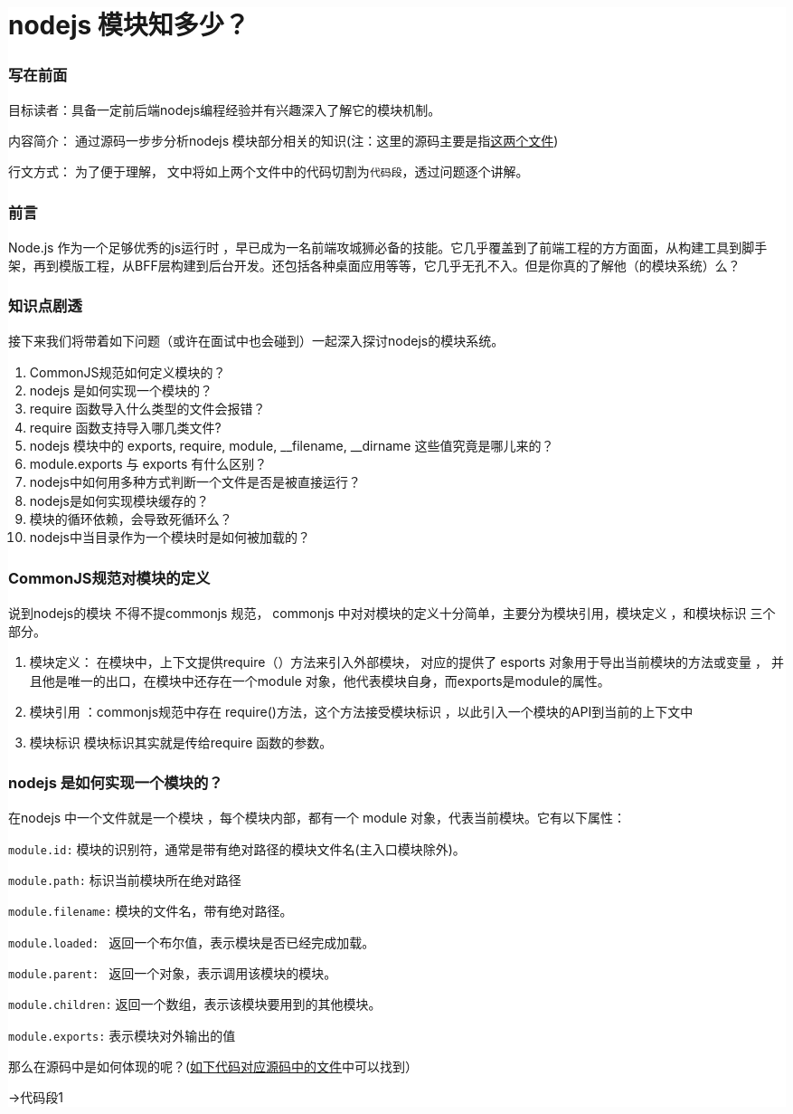 # nodejs 模块知多少？

### 写在前面

目标读者：具备一定前后端nodejs编程经验并有兴趣深入了解它的模块机制。

内容简介： 通过源码一步步分析nodejs 模块部分相关的知识(注：这里的源码主要是指[这两个文件](https://github.com/nodejs/node/tree/master/lib/internal/modules/cjs))

行文方式： 为了便于理解， 文中将如上两个文件中的代码切割为```代码段```，透过问题逐个讲解。

### 前言

Node.js 作为一个足够优秀的js运行时 ，早已成为一名前端攻城狮必备的技能。它几乎覆盖到了前端工程的方方面面，从构建工具到脚手架，再到模版工程，从BFF层构建到后台开发。还包括各种桌面应用等等，它几乎无孔不入。但是你真的了解他（的模块系统）么？


### 知识点剧透 

接下来我们将带着如下问题（或许在面试中也会碰到）一起深入探讨nodejs的模块系统。

1. CommonJS规范如何定义模块的？
2. nodejs 是如何实现一个模块的？
3. require 函数导入什么类型的文件会报错？
4. require 函数支持导入哪几类文件?
5. nodejs 模块中的 exports, require, module, __filename, __dirname 这些值究竟是哪儿来的？ 
6. module.exports 与 exports 有什么区别？
7. nodejs中如何用多种方式判断一个文件是否是被直接运行？
8. nodejs是如何实现模块缓存的？
9. 模块的循环依赖，会导致死循环么？
10. nodejs中当目录作为一个模块时是如何被加载的？


### CommonJS规范对模块的定义

说到nodejs的模块 不得不提commonjs 规范， commonjs 中对对模块的定义十分简单，主要分为模块引用，模块定义 ，和模块标识 三个部分。


1. 模块定义： 在模块中，上下文提供require（）方法来引入外部模块， 对应的提供了 esports  对象用于导出当前模块的方法或变量 ， 并且他是唯一的出口，在模块中还存在一个module 对象，他代表模块自身，而exports是module的属性。

2. 模块引用 ：commonjs规范中存在 require()方法，这个方法接受模块标识 ，以此引入一个模块的API到当前的上下文中

3. 模块标识 模块标识其实就是传给require 函数的参数。

### nodejs 是如何实现一个模块的？

在nodejs 中一个文件就是一个模块 ，每个模块内部，都有一个 module 对象，代表当前模块。它有以下属性：

```module.id:```  模块的识别符，通常是带有绝对路径的模块文件名(主入口模块除外)。

```module.path:```  标识当前模块所在绝对路径

```module.filename:```  模块的文件名，带有绝对路径。

```module.loaded: ``` 返回一个布尔值，表示模块是否已经完成加载。

```module.parent: ``` 返回一个对象，表示调用该模块的模块。

```module.children:``` 返回一个数组，表示该模块要用到的其他模块。

```module.exports:```  表示模块对外输出的值

那么在源码中是如何体现的呢？([如下代码对应源码中的文件](https://github.com/nodejs/node/blob/master/lib/internal/modules/cjs/loader.js)中可以找到）

<a name="code1">->代码段1</a>

```js
```